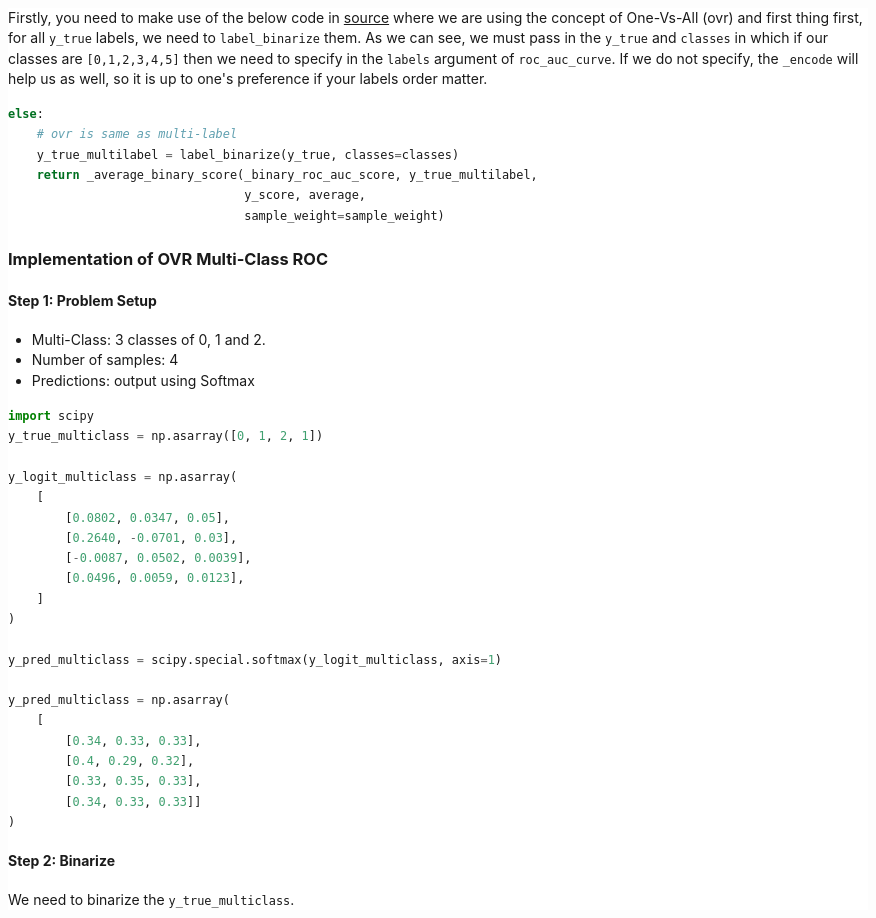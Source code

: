 
Firstly, you need to make use of the below code in [source](https://github.com/scikit-learn/scikit-learn/blob/0fb307bf3/sklearn/metrics/_ranking.py#L690) where we are using the concept of One-Vs-All (ovr) and first thing first, for all `y_true` labels, we need to `label_binarize` them. As we can see, we must pass in the `y_true` and `classes` in which if our classes are `[0,1,2,3,4,5]` then we need to specify in the `labels` argument of `roc_auc_curve`. If we do not specify, the `_encode` will help us as well, so it is up to one's preference if your labels order matter.

```python
else:
    # ovr is same as multi-label
    y_true_multilabel = label_binarize(y_true, classes=classes)
    return _average_binary_score(_binary_roc_auc_score, y_true_multilabel,
                                 y_score, average,
                                 sample_weight=sample_weight)
```

### Implementation of OVR Multi-Class ROC

#### Step 1: Problem Setup

- Multi-Class: 3 classes of 0, 1 and 2. 
- Number of samples: 4 
- Predictions: output using Softmax


```python
import scipy
y_true_multiclass = np.asarray([0, 1, 2, 1])

y_logit_multiclass = np.asarray(
    [
        [0.0802, 0.0347, 0.05],
        [0.2640, -0.0701, 0.03],
        [-0.0087, 0.0502, 0.0039],
        [0.0496, 0.0059, 0.0123],
    ]
)

y_pred_multiclass = scipy.special.softmax(y_logit_multiclass, axis=1)

y_pred_multiclass = np.asarray(
    [
        [0.34, 0.33, 0.33],
        [0.4, 0.29, 0.32], 
        [0.33, 0.35, 0.33], 
        [0.34, 0.33, 0.33]]
)

```

#### Step 2: Binarize 

We need to binarize the `y_true_multiclass`.


  [1]: http://i.stack.imgur.com/QY5BJ.png
  [2]: https://rocr.bioinf.mpi-sb.mpg.de/
  [3]: http://i.stack.imgur.com/Zw4Yw.png
  [1]: http://en.wikipedia.org/wiki/Frequentist_inference
  [2]: http://en.wikipedia.org/wiki/Bayesian_statistics